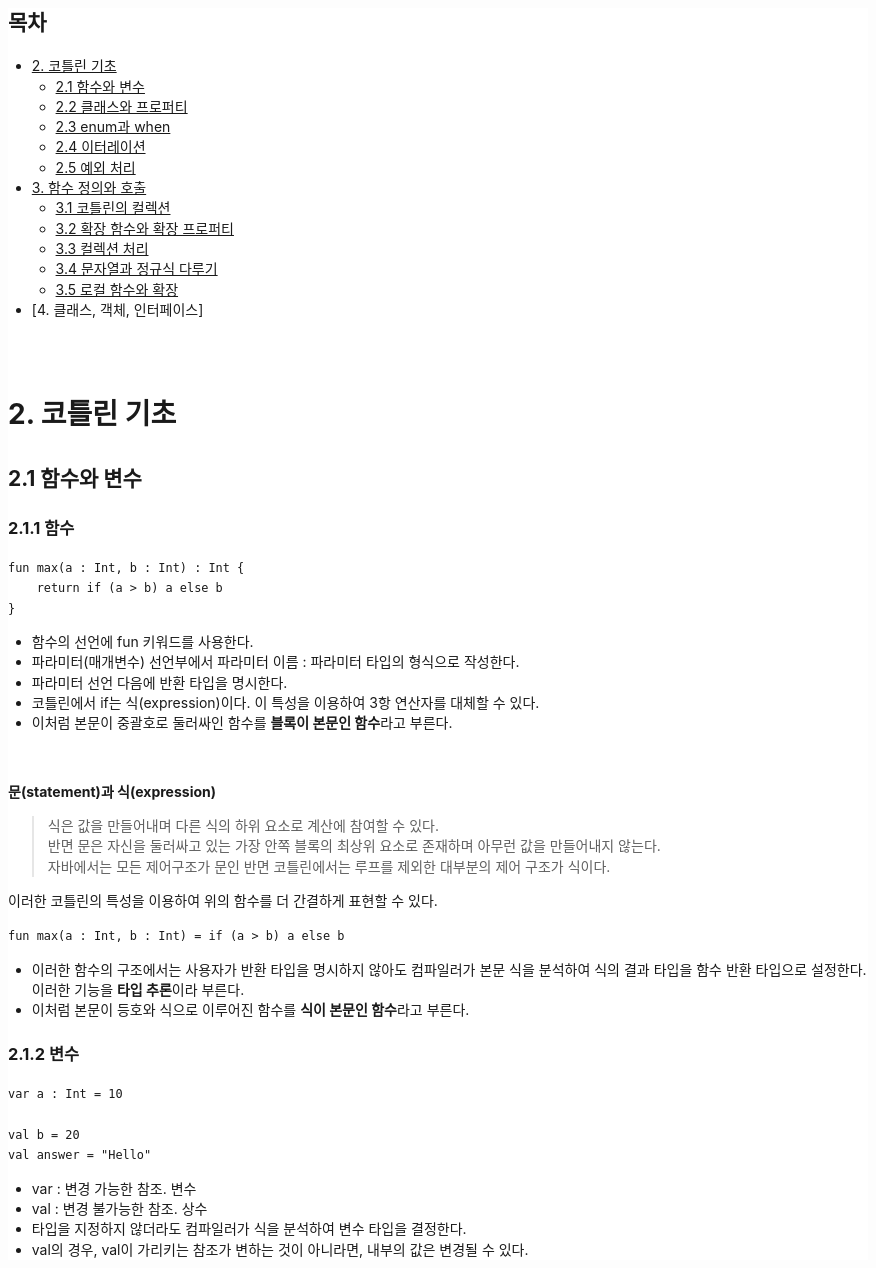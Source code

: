 ## 목차 ##
- [2. 코틀린 기초](#2-코틀린-기초)
    - [2.1 함수와 변수](#21-함수와-변수)
    - [2.2 클래스와 프로퍼티](#22-클래스와-프로퍼티)
    - [2.3 enum과 when](#23-enum과-when)
    - [2.4 이터레이션](#24-이터레이션)
    - [2.5 예외 처리](#25-예외-처리)
- [3. 함수 정의와 호출](#3-함수-정의와-호출)
    - [3.1 코틀린의 컬렉션](#31-코틀린의-컬렉션)
    - [3.2 확장 함수와 확장 프로퍼티](#32-확장-함수와-확장-프로퍼티)
    - [3.3 컬렉션 처리](#33-컬렉션-처리)
    - [3.4 문자열과 정규식 다루기](#34-문자열과-정규식-다루기)
    - [3.5 로컬 함수와 확장](#35-로컬-함수와-확장)
- [4. 클래스, 객체, 인터페이스]
<br/>

# **2. 코틀린 기초** # 

## **2.1 함수와 변수** ##

### **2.1.1 함수** ###

```
fun max(a : Int, b : Int) : Int {
    return if (a > b) a else b
}
```
- 함수의 선언에 fun 키워드를 사용한다.
- 파라미터(매개변수) 선언부에서 파라미터 이름 : 파라미터 타입의 형식으로 작성한다.
- 파라미터 선언 다음에 반환 타입을 명시한다.
- 코틀린에서 if는 식(expression)이다. 이 특성을 이용하여 3항 연산자를 대체할 수 있다.
- 이처럼 본문이 중괄호로 둘러싸인 함수를 **블록이 본문인 함수**라고 부른다.

<br/>

**문(statement)과 식(expression)**
> 식은 값을 만들어내며 다른 식의 하위 요소로 계산에 참여할 수 있다.<br/>
> 반면 문은 자신을 둘러싸고 있는 가장 안쪽 블록의 최상위 요소로 존재하며 아무런 값을 만들어내지 않는다. <br/>
> 자바에서는 모든 제어구조가 문인 반면 코틀린에서는 루프를 제외한 대부분의 제어 구조가 식이다.

이러한 코틀린의 특성을 이용하여 위의 함수를 더 간결하게 표현할 수 있다.
```
fun max(a : Int, b : Int) = if (a > b) a else b
```
- 이러한 함수의 구조에서는 사용자가 반환 타입을 명시하지 않아도 컴파일러가 본문 식을 분석하여 식의 결과 타입을 함수 반환 타입으로 설정한다. 이러한 기능을 **타입 추론**이라 부른다.
- 이처럼 본문이 등호와 식으로 이루어진 함수를 **식이 본문인 함수**라고 부른다.

### **2.1.2 변수** ###

```
var a : Int = 10

val b = 20
val answer = "Hello"
```
- var : 변경 가능한 참조. 변수
- val : 변경 불가능한 참조. 상수
- 타입을 지정하지 않더라도 컴파일러가 식을 분석하여 변수 타입을 결정한다.
- val의 경우, val이 가리키는 참조가 변하는 것이 아니라면, 내부의 값은 변경될 수 있다.

